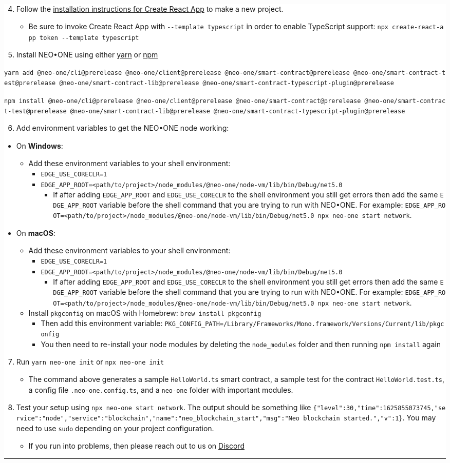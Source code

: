 4. Follow the [installation instructions for Create React App](https://reactjs.org/docs/create-a-new-react-app.html#create-react-app) to make a new project.

   - Be sure to invoke Create React App with `--template typescript` in order to enable TypeScript support: `npx create-react-app token --template typescript`

5. Install NEO•ONE using either [yarn](https://yarnpkg.com/) or [npm](https://www.npmjs.com/)

```bash
yarn add @neo-one/cli@prerelease @neo-one/client@prerelease @neo-one/smart-contract@prerelease @neo-one/smart-contract-test@prerelease @neo-one/smart-contract-lib@prerelease @neo-one/smart-contract-typescript-plugin@prerelease
```

```bash
npm install @neo-one/cli@prerelease @neo-one/client@prerelease @neo-one/smart-contract@prerelease @neo-one/smart-contract-test@prerelease @neo-one/smart-contract-lib@prerelease @neo-one/smart-contract-typescript-plugin@prerelease
```

6. Add environment variables to get the NEO•ONE node working:

- On **Windows**:

  - Add these environment variables to your shell environment:
    - `EDGE_USE_CORECLR=1`
    - `EDGE_APP_ROOT=<path/to/project>/node_modules/@neo-one/node-vm/lib/bin/Debug/net5.0`
      - If after adding `EDGE_APP_ROOT` and `EDGE_USE_CORECLR` to the shell environment you still get errors then add the same `EDGE_APP_ROOT` variable before the shell command that you are trying to run with NEO•ONE. For example: `EDGE_APP_ROOT=<path/to/project>/node_modules/@neo-one/node-vm/lib/bin/Debug/net5.0 npx neo-one start network`.

- On **macOS**:
  - Add these environment variables to your shell environment:
    - `EDGE_USE_CORECLR=1`
    - `EDGE_APP_ROOT=<path/to/project>/node_modules/@neo-one/node-vm/lib/bin/Debug/net5.0`
      - If after adding `EDGE_APP_ROOT` and `EDGE_USE_CORECLR` to the shell environment you still get errors then add the same `EDGE_APP_ROOT` variable before the shell command that you are trying to run with NEO•ONE. For example: `EDGE_APP_ROOT=<path/to/project>/node_modules/@neo-one/node-vm/lib/bin/Debug/net5.0 npx neo-one start network`.
  - Install `pkgconfig` on macOS with Homebrew: `brew install pkgconfig`
    - Then add this environment variable: `PKG_CONFIG_PATH=/Library/Frameworks/Mono.framework/Versions/Current/lib/pkgconfig`
    - You then need to re-install your node modules by deleting the `node_modules` folder and then running `npm install` again

7. Run `yarn neo-one init` or `npx neo-one init`

   - The command above generates a sample `HelloWorld.ts` smart contract, a sample test for the contract `HelloWorld.test.ts`, a config file `.neo-one.config.ts`, and a `neo-one` folder with important modules.

8. Test your setup using `npx neo-one start network`. The output should be something like `{"level":30,"time":1625855073745,"service":"node","service":"blockchain","name":"neo_blockchain_start","msg":"Neo blockchain started.","v":1}`. You may need to use `sudo` depending on your project configuration.
   - If you run into problems, then please reach out to us on [Discord](https://discord.gg/S86PqDE)

---